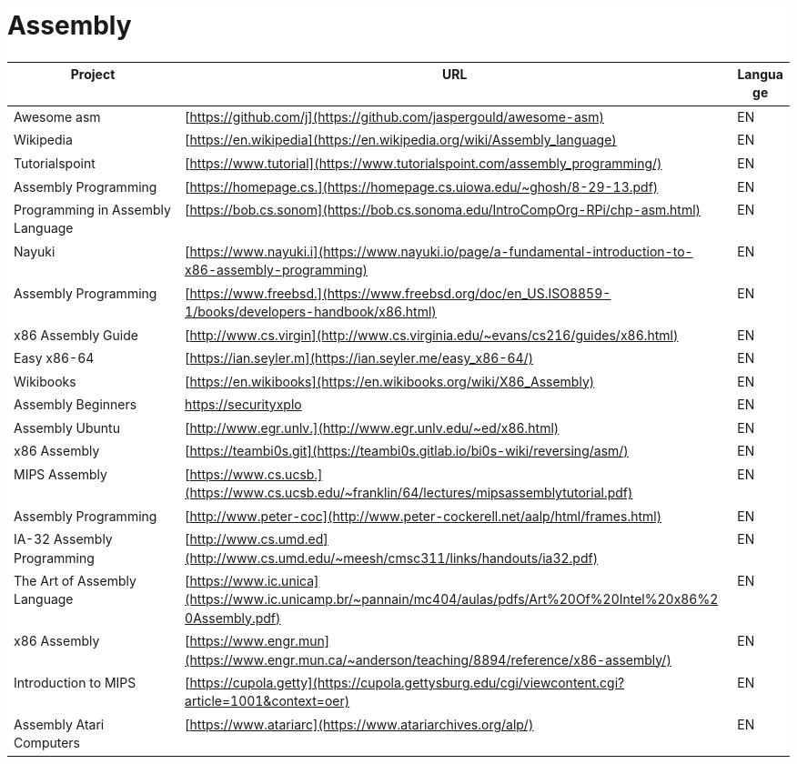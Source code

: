 # Assembly

| Project                                                   | URL                                                                                                                                                                                         | Language |
|-----------------------------------------------------------|----------------------------------------------------------------------------------------------------------------------------------------------------------------------------------------------------|----------|
| Awesome asm                                               | [https://github.com/j](https://github.com/jaspergould/awesome-asm)                                                                                                                                 | EN       |
| Wikipedia                                                 | [https://en.wikipedia](https://en.wikipedia.org/wiki/Assembly_language)                                                                                                                            | EN       |
| Tutorialspoint                                            | [https://www.tutorial](https://www.tutorialspoint.com/assembly_programming/)                                                                                                                       | EN       |
| Assembly Programming                                      | [https://homepage.cs.](https://homepage.cs.uiowa.edu/~ghosh/8-29-13.pdf)                                                                                                                           | EN       |
| Programming in Assembly Language                          | [https://bob.cs.sonom](https://bob.cs.sonoma.edu/IntroCompOrg-RPi/chp-asm.html)                                                                                                                    | EN       |
| Nayuki                                                    | [https://www.nayuki.i](https://www.nayuki.io/page/a-fundamental-introduction-to-x86-assembly-programming)                                                                                          | EN       |
| Assembly Programming                                      | [https://www.freebsd.](https://www.freebsd.org/doc/en_US.ISO8859-1/books/developers-handbook/x86.html)                                                                                             | EN       |
| x86 Assembly Guide                                        | [http://www.cs.virgin](http://www.cs.virginia.edu/~evans/cs216/guides/x86.html)                                                                                                                    | EN       |
| Easy x86-64                                               | [https://ian.seyler.m](https://ian.seyler.me/easy_x86-64/)                                                                                                                                         | EN       |
| Wikibooks                                                 | [https://en.wikibooks](https://en.wikibooks.org/wiki/X86_Assembly)                                                                                                                                 | EN       |
| Assembly Beginners                                        | [https://securityxplo](https://securityxploded.com/assembly-programming-beginners-guide.php)                                                                                                       | EN       |
| Assembly Ubuntu                                           | [http://www.egr.unlv.](http://www.egr.unlv.edu/~ed/x86.html)                                                                                                                                       | EN       |
| x86 Assembly                                              | [https://teambi0s.git](https://teambi0s.gitlab.io/bi0s-wiki/reversing/asm/)                                                                                                                        | EN       |
| MIPS Assembly                                             | [https://www.cs.ucsb.](https://www.cs.ucsb.edu/~franklin/64/lectures/mipsassemblytutorial.pdf)                                                                                                     | EN       |
| Assembly Programming                                      | [http://www.peter-coc](http://www.peter-cockerell.net/aalp/html/frames.html)                                                                                                                       | EN       |
| IA-32 Assembly Programming                                | [http://www.cs.umd.ed](http://www.cs.umd.edu/~meesh/cmsc311/links/handouts/ia32.pdf)                                                                                                               | EN       |
| The Art of Assembly Language                              | [https://www.ic.unica](https://www.ic.unicamp.br/~pannain/mc404/aulas/pdfs/Art%20Of%20Intel%20x86%20Assembly.pdf)                                                                                  | EN       |
| x86 Assembly                                              | [https://www.engr.mun](https://www.engr.mun.ca/~anderson/teaching/8894/reference/x86-assembly/)                                                                                                    | EN       |
| Introduction to MIPS                                      | [https://cupola.getty](https://cupola.gettysburg.edu/cgi/viewcontent.cgi?article=1001&context=oer)                                                                                                 | EN       |
| Assembly Atari Computers                                  | [https://www.atariarc](https://www.atariarchives.org/alp/)                                                                                                                                         | EN       |